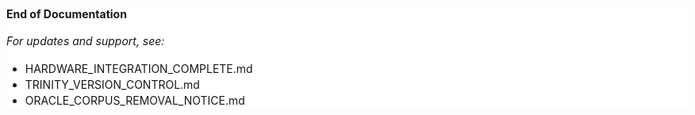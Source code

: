 
**End of Documentation**

*For updates and support, see:*
- HARDWARE_INTEGRATION_COMPLETE.md
- TRINITY_VERSION_CONTROL.md
- ORACLE_CORPUS_REMOVAL_NOTICE.md
